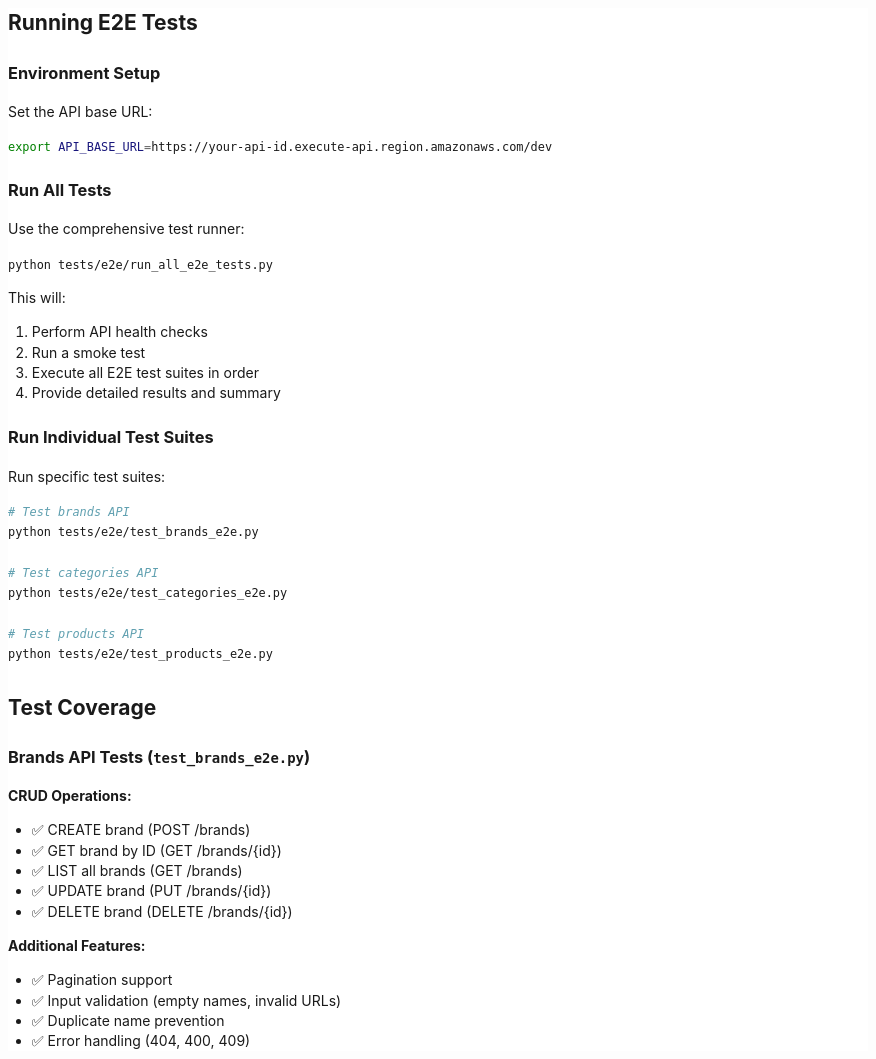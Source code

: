 ## Running E2E Tests

### Environment Setup

Set the API base URL:
```bash
export API_BASE_URL=https://your-api-id.execute-api.region.amazonaws.com/dev
```

### Run All Tests

Use the comprehensive test runner:
```bash
python tests/e2e/run_all_e2e_tests.py
```

This will:
1. Perform API health checks
2. Run a smoke test
3. Execute all E2E test suites in order
4. Provide detailed results and summary

### Run Individual Test Suites

Run specific test suites:
```bash
# Test brands API
python tests/e2e/test_brands_e2e.py

# Test categories API  
python tests/e2e/test_categories_e2e.py

# Test products API
python tests/e2e/test_products_e2e.py
```

## Test Coverage

### Brands API Tests (`test_brands_e2e.py`)

**CRUD Operations:**
- ✅ CREATE brand (POST /brands)
- ✅ GET brand by ID (GET /brands/{id})
- ✅ LIST all brands (GET /brands)
- ✅ UPDATE brand (PUT /brands/{id})
- ✅ DELETE brand (DELETE /brands/{id})

**Additional Features:**
- ✅ Pagination support
- ✅ Input validation (empty names, invalid URLs)
- ✅ Duplicate name prevention
- ✅ Error handling (404, 400, 409)
